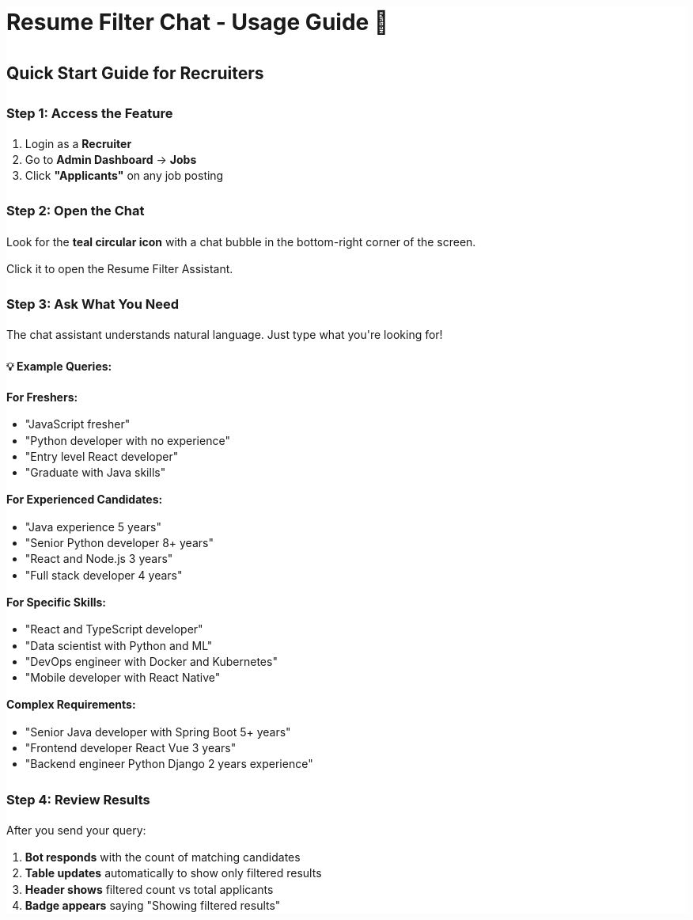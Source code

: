 # Resume Filter Chat - Usage Guide 📖

## Quick Start Guide for Recruiters

### Step 1: Access the Feature
1. Login as a **Recruiter**
2. Go to **Admin Dashboard** → **Jobs**
3. Click **"Applicants"** on any job posting

### Step 2: Open the Chat
Look for the **teal circular icon** with a chat bubble in the bottom-right corner of the screen.

Click it to open the Resume Filter Assistant.

### Step 3: Ask What You Need

The chat assistant understands natural language. Just type what you're looking for!

#### 💡 Example Queries:

**For Freshers:**
- "JavaScript fresher"
- "Python developer with no experience"
- "Entry level React developer"
- "Graduate with Java skills"

**For Experienced Candidates:**
- "Java experience 5 years"
- "Senior Python developer 8+ years"
- "React and Node.js 3 years"
- "Full stack developer 4 years"

**For Specific Skills:**
- "React and TypeScript developer"
- "Data scientist with Python and ML"
- "DevOps engineer with Docker and Kubernetes"
- "Mobile developer with React Native"

**Complex Requirements:**
- "Senior Java developer with Spring Boot 5+ years"
- "Frontend developer React Vue 3 years"
- "Backend engineer Python Django 2 years experience"

### Step 4: Review Results

After you send your query:

1. **Bot responds** with the count of matching candidates
2. **Table updates** automatically to show only filtered results
3. **Header shows** filtered count vs total applicants
4. **Badge appears** saying "Showing filtered results"
